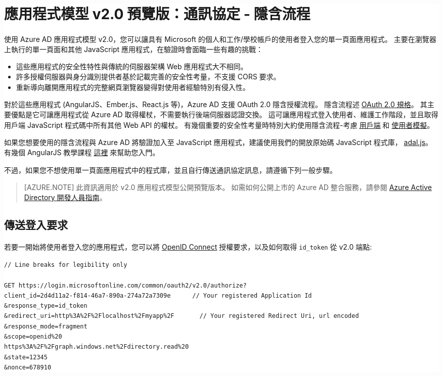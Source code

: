 <properties
    pageTitle="應用程式模型 v2.0 隱含流程 | Microsoft Azure"
    description="使用針對單一頁面應用程式的隱含流程的 Azure AD 實作，建置 Web 應用程式。"
    services="active-directory"
    documentationCenter=""
    authors="dstrockis"
    manager="msmbaldwin"
    editor=""/>

<tags
    ms.service="active-directory"
    ms.workload="identity"
    ms.tgt_pltfrm="na"
    ms.devlang="na"
    ms.topic="article"
    ms.date="12/09/2015"
    ms.author="dastrock"/>

# 應用程式模型 v2.0 預覽版：通訊協定 - 隱含流程
使用 Azure AD 應用程式模型 v2.0，您可以讓具有 Microsoft 的個人和工作/學校帳戶的使用者登入您的單一頁面應用程式。  主要在瀏覽器上執行的單一頁面和其他 JavaScript 應用程式，在驗證時會面臨一些有趣的挑戰：

- 這些應用程式的安全性特性與傳統的伺服器架構 Web 應用程式大不相同。
- 許多授權伺服器與身分識別提供者基於記載完善的安全性考量，不支援 CORS 要求。
- 重新導向離開應用程式的完整網頁瀏覽器變得對使用者經驗特別有侵入性。

對於這些應用程式 (AngularJS、Ember.js、React.js 等)，Azure AD 支援 OAuth 2.0 隱含授權流程。  隱含流程述 [OAuth 2.0 規格](http://tools.ietf.org/html/rfc6749#section-4.2)。  其主要優點是它可讓應用程式從 Azure AD 取得權杖，不需要執行後端伺服器認證交換。  這可讓應用程式登入使用者、維護工作階段，並且取得用戶端 JavaScript 程式碼中所有其他 Web API 的權杖。  有幾個重要的安全性考量時特別大約使用隱含流程-考慮 [用戶端](http://tools.ietf.org/html/rfc6749#section-10.3) 和 [使用者模擬](http://tools.ietf.org/html/rfc6749#section-10.3)。

如果您想要使用的隱含流程與 Azure AD 將驗證加入至 JavaScript 應用程式，建議使用我們的開放原始碼 JavaScript 程式庫， [adal.js](https://github.com/AzureAD/azure-activedirectory-library-for-js)。  有幾個 AngularJS 教學課程 [這裡](active-directory-appmodel-v2-overview.md#getting-started) 來幫助您入門。  

不過，如果您不想使用單一頁面應用程式中的程式庫，並且自行傳送通訊協定訊息，請遵循下列一般步驟。

> [AZURE.NOTE]
    此資訊適用於 v2.0 應用程式模型公開預覽版本。  如需如何公開上市的 Azure AD 整合服務，請參閱 [Azure Active Directory 開發人員指南](active-directory-developers-guide.md)。

## 傳送登入要求

若要一開始將使用者登入您的應用程式，您可以將 [OpenID Connect](active-directory-v2-protocols-oidc.md) 授權要求，以及如何取得 `id_token` 從 v2.0 端點:

```
// Line breaks for legibility only

GET https://login.microsoftonline.com/common/oauth2/v2.0/authorize?
client_id=2d4d11a2-f814-46a7-890a-274a72a7309e      // Your registered Application Id
&response_type=id_token
&redirect_uri=http%3A%2F%2Flocalhost%2Fmyapp%2F       // Your registered Redirect Uri, url encoded
&response_mode=fragment
&scope=openid%20
https%3A%2F%2Fgraph.windows.net%2Fdirectory.read%20
&state=12345
&nonce=678910
```
